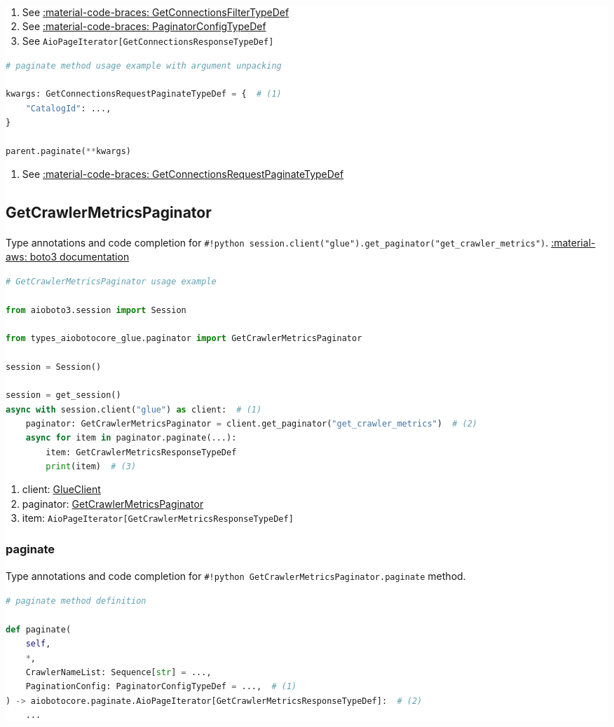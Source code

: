 1. See [:material-code-braces: GetConnectionsFilterTypeDef](./type_defs.md#getconnectionsfiltertypedef)
2. See [:material-code-braces: PaginatorConfigTypeDef](./type_defs.md#paginatorconfigtypedef)
3. See `AioPageIterator[GetConnectionsResponseTypeDef]`


```python
# paginate method usage example with argument unpacking

kwargs: GetConnectionsRequestPaginateTypeDef = {  # (1)
    "CatalogId": ...,
}

parent.paginate(**kwargs)
```

1. See [:material-code-braces: GetConnectionsRequestPaginateTypeDef](./type_defs.md#getconnectionsrequestpaginatetypedef)
## GetCrawlerMetricsPaginator

Type annotations and code completion for `#!python session.client("glue").get_paginator("get_crawler_metrics")`.
[:material-aws: boto3 documentation](https://boto3.amazonaws.com/v1/documentation/api/latest/reference/services/glue/paginator/GetCrawlerMetrics.html#Glue.Paginator.GetCrawlerMetrics)

```python
# GetCrawlerMetricsPaginator usage example

from aioboto3.session import Session

from types_aiobotocore_glue.paginator import GetCrawlerMetricsPaginator

session = Session()

session = get_session()
async with session.client("glue") as client:  # (1)
    paginator: GetCrawlerMetricsPaginator = client.get_paginator("get_crawler_metrics")  # (2)
    async for item in paginator.paginate(...):
        item: GetCrawlerMetricsResponseTypeDef
        print(item)  # (3)
```

1. client: [GlueClient](./client.md)
2. paginator: [GetCrawlerMetricsPaginator](./paginators.md#getcrawlermetricspaginator)
3. item: `AioPageIterator[GetCrawlerMetricsResponseTypeDef]`


### paginate

Type annotations and code completion for `#!python GetCrawlerMetricsPaginator.paginate` method.

```python
# paginate method definition

def paginate(
    self,
    *,
    CrawlerNameList: Sequence[str] = ...,
    PaginationConfig: PaginatorConfigTypeDef = ...,  # (1)
) -> aiobotocore.paginate.AioPageIterator[GetCrawlerMetricsResponseTypeDef]:  # (2)
    ...
```
